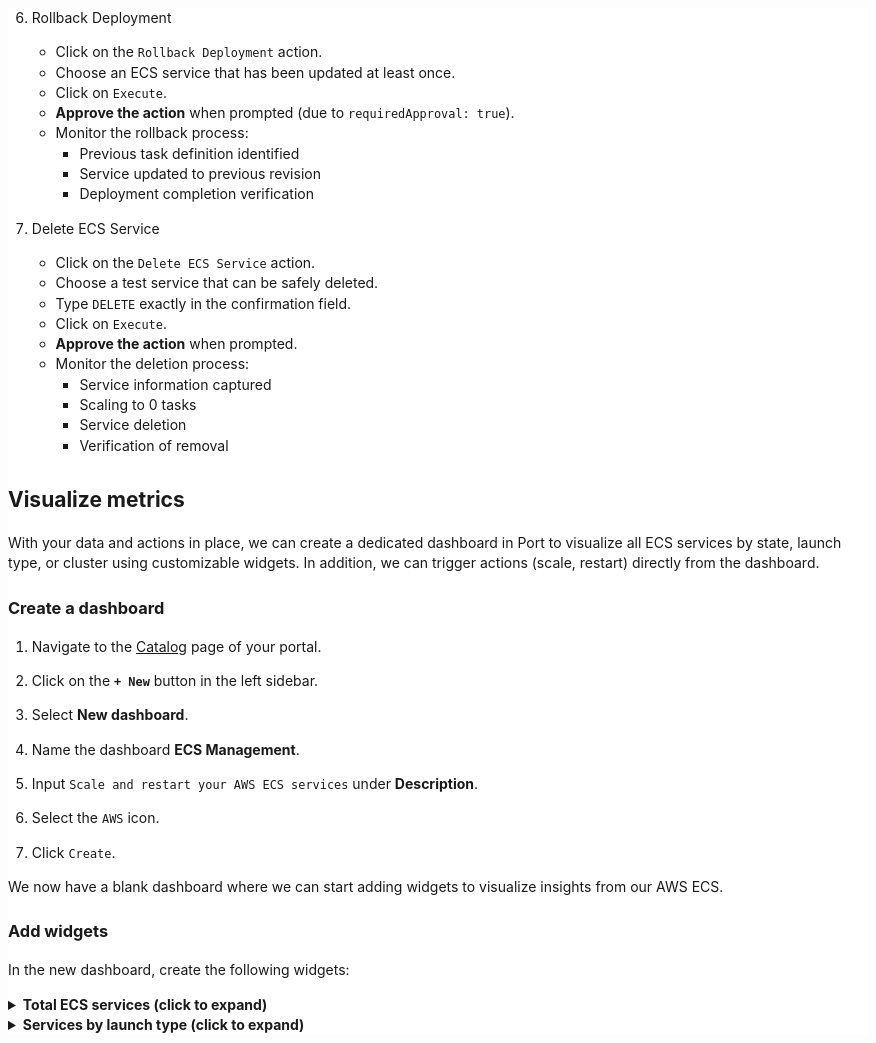 6. Rollback Deployment
    - Click on the `Rollback Deployment` action.
    - Choose an ECS service that has been updated at least once.
    - Click on `Execute`.
    - **Approve the action** when prompted (due to `requiredApproval: true`).
    - Monitor the rollback process:
      - Previous task definition identified
      - Service updated to previous revision
      - Deployment completion verification

7. Delete ECS Service
    - Click on the `Delete ECS Service` action.
    - Choose a test service that can be safely deleted.
    - Type `DELETE` exactly in the confirmation field.
    - Click on `Execute`.
    - **Approve the action** when prompted.
    - Monitor the deletion process:
      - Service information captured
      - Scaling to 0 tasks
      - Service deletion
      - Verification of removal



## Visualize metrics

With your data and actions in place, we can create a dedicated dashboard in Port to visualize all ECS services by state, launch type, or cluster using customizable widgets. In addition, we can trigger actions (scale, restart) directly from the dashboard.

### Create a dashboard

1. Navigate to the [Catalog](https://app.getport.io/organization/catalog) page of your portal.

2. Click on the **`+ New`** button in the left sidebar.

3. Select **New dashboard**.

4. Name the dashboard **ECS Management**.

5. Input `Scale and restart your AWS ECS services` under **Description**.

6. Select the `AWS` icon.

7. Click `Create`.

We now have a blank dashboard where we can start adding widgets to visualize insights from our AWS ECS.

### Add widgets

In the new dashboard, create the following widgets:

<details><summary><b>Total ECS services (click to expand)</b></summary></details>

<details><summary><b>Services by launch type  (click to expand)</b></summary></details>

